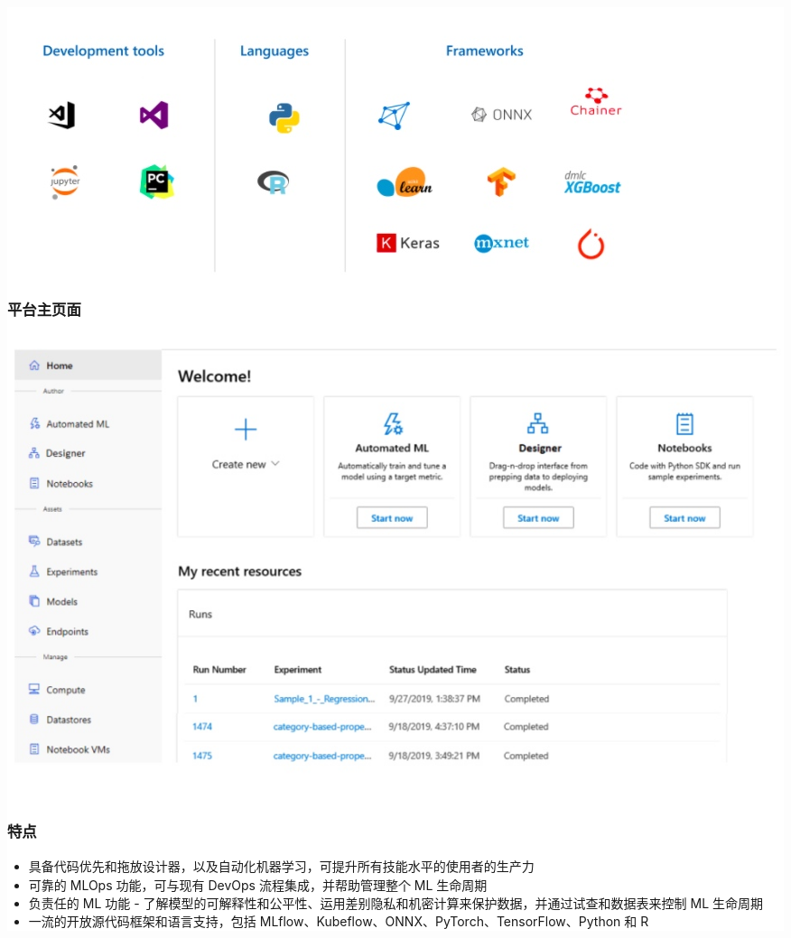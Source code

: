 ![](/assets/15972205369313.jpg)

### 平台主页面

![](/assets/15972185784570.jpg)

### 特点

* 具备代码优先和拖放设计器，以及自动化机器学习，可提升所有技能水平的使用者的生产力
* 可靠的 MLOps 功能，可与现有 DevOps 流程集成，并帮助管理整个 ML 生命周期
* 负责任的 ML 功能 - 了解模型的可解释性和公平性、运用差别隐私和机密计算来保护数据，并通过试查和数据表来控制 ML 生命周期
* 一流的开放源代码框架和语言支持，包括 MLflow、Kubeflow、ONNX、PyTorch、TensorFlow、Python 和 R
